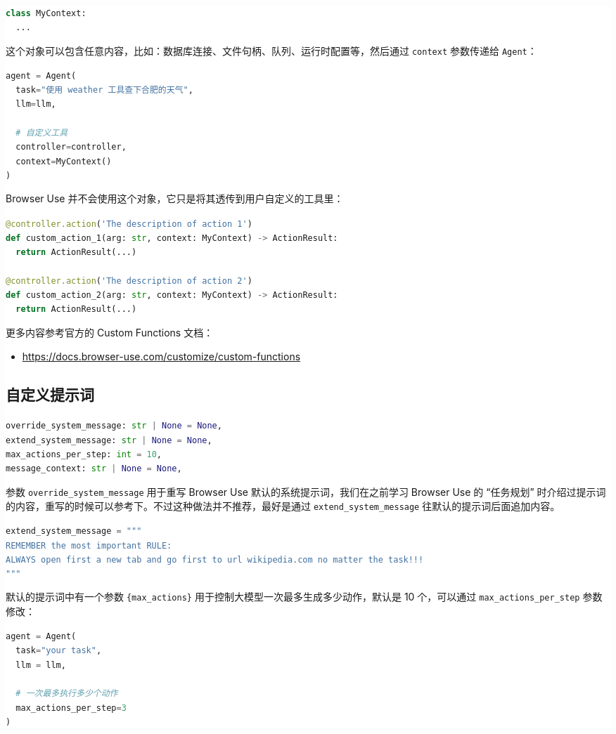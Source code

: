 ```python
class MyContext:
  ...
```

这个对象可以包含任意内容，比如：数据库连接、文件句柄、队列、运行时配置等，然后通过 `context` 参数传递给 `Agent`：

```python
agent = Agent(
  task="使用 weather 工具查下合肥的天气",
  llm=llm,
  
  # 自定义工具
  controller=controller,
  context=MyContext()
)
```

Browser Use 并不会使用这个对象，它只是将其透传到用户自定义的工具里：

```python
@controller.action('The description of action 1')
def custom_action_1(arg: str, context: MyContext) -> ActionResult:
  return ActionResult(...)

@controller.action('The description of action 2')
def custom_action_2(arg: str, context: MyContext) -> ActionResult:
  return ActionResult(...)
```

更多内容参考官方的 Custom Functions 文档：

* https://docs.browser-use.com/customize/custom-functions

## 自定义提示词

```python
override_system_message: str | None = None,
extend_system_message: str | None = None,
max_actions_per_step: int = 10,
message_context: str | None = None,
```

参数 `override_system_message` 用于重写 Browser Use 默认的系统提示词，我们在之前学习 Browser Use 的 “任务规划” 时介绍过提示词的内容，重写的时候可以参考下。不过这种做法并不推荐，最好是通过 `extend_system_message` 往默认的提示词后面追加内容。

```python
extend_system_message = """
REMEMBER the most important RULE:
ALWAYS open first a new tab and go first to url wikipedia.com no matter the task!!!
"""
```

默认的提示词中有一个参数 `{max_actions}` 用于控制大模型一次最多生成多少动作，默认是 10 个，可以通过 `max_actions_per_step` 参数修改：

```python
agent = Agent(
  task="your task",
  llm = llm,

  # 一次最多执行多少个动作
  max_actions_per_step=3
)
```
